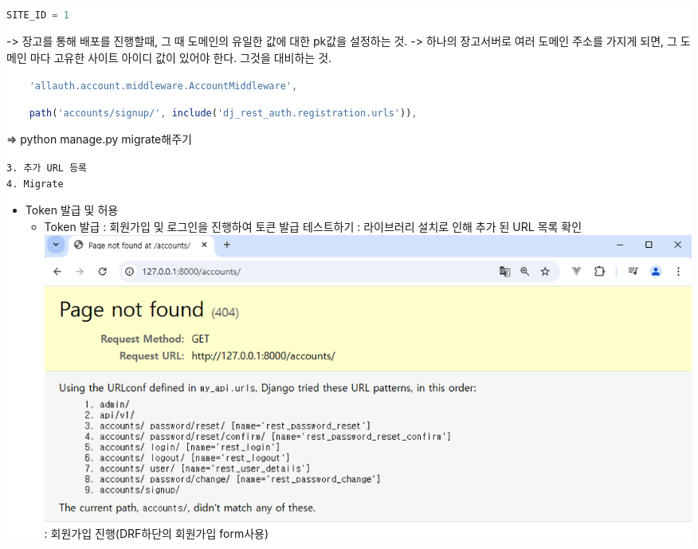```js
SITE_ID = 1

```
-> 장고를 통해 배포를 진행할때, 
그 때 도메인의 유일한 값에 대한 pk값을 설정하는 것.
-> 하나의 장고서버로 여러 도메인 주소를 가지게 되면, 그 도메인 마다
고유한 사이트 아이디 값이 있어야 한다. 그것을 대비하는 것.


```js
    'allauth.account.middleware.AccountMiddleware',


```


```js
    path('accounts/signup/', include('dj_rest_auth.registration.urls')),

```

=> python manage.py migrate해주기

    3. 추가 URL 등록
    4. Migrate


- Token 발급 및 허용
  - Token 발급
    : 회원가입 및 로그인을 진행하여 토큰 발급 테스트하기
    : 라이브러리 설치로 인해 추가 된 URL 목록 확인
    ![alt text](image-24.png)
    : 회원가입 진행(DRF하단의 회원가입 form사용)
